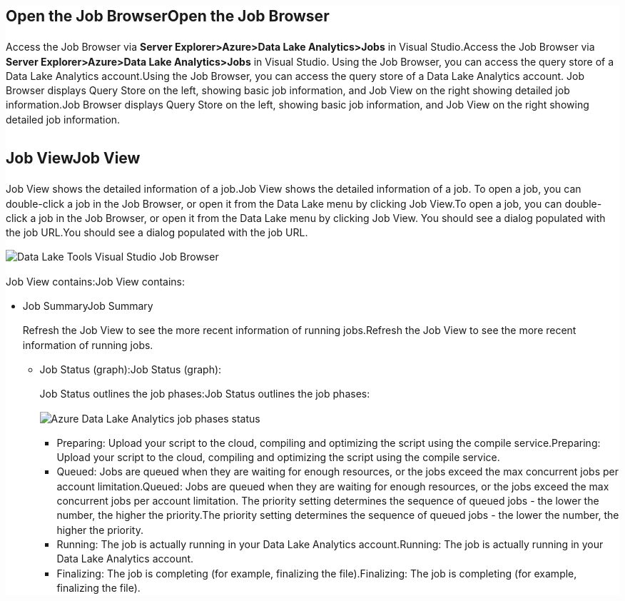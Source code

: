 ## <a name="open-the-job-browser"></a><span data-ttu-id="f78b0-111">Open the Job Browser</span><span class="sxs-lookup"><span data-stu-id="f78b0-111">Open the Job Browser</span></span>
<span data-ttu-id="f78b0-112">Access the Job Browser via **Server Explorer>Azure>Data Lake Analytics>Jobs** in Visual Studio.</span><span class="sxs-lookup"><span data-stu-id="f78b0-112">Access the Job Browser via **Server Explorer>Azure>Data Lake Analytics>Jobs** in Visual Studio.</span></span>  <span data-ttu-id="f78b0-113">Using the Job Browser, you can access the query store of a Data Lake Analytics account.</span><span class="sxs-lookup"><span data-stu-id="f78b0-113">Using the Job Browser, you can access the query store of a Data Lake Analytics account.</span></span> <span data-ttu-id="f78b0-114">Job Browser displays Query Store on the left, showing basic job information, and Job View on the right showing detailed job information.</span><span class="sxs-lookup"><span data-stu-id="f78b0-114">Job Browser displays Query Store on the left, showing basic job information, and Job View on the right showing detailed job information.</span></span>

## <a name="job-view"></a><span data-ttu-id="f78b0-115">Job View</span><span class="sxs-lookup"><span data-stu-id="f78b0-115">Job View</span></span>
<span data-ttu-id="f78b0-116">Job View shows the detailed information of a job.</span><span class="sxs-lookup"><span data-stu-id="f78b0-116">Job View shows the detailed information of a job.</span></span> <span data-ttu-id="f78b0-117">To open a job, you can double-click a job in the Job Browser, or open it from the Data Lake menu by clicking Job View.</span><span class="sxs-lookup"><span data-stu-id="f78b0-117">To open a job, you can double-click a job in the Job Browser, or open it from the Data Lake menu by clicking Job View.</span></span> <span data-ttu-id="f78b0-118">You should see a dialog populated with the job URL.</span><span class="sxs-lookup"><span data-stu-id="f78b0-118">You should see a dialog populated with the job URL.</span></span>

![Data Lake Tools Visual Studio Job Browser](./media/data-lake-analytics-data-lake-tools-view-jobs/data-lake-tools-job-view.png)

<span data-ttu-id="f78b0-120">Job View contains:</span><span class="sxs-lookup"><span data-stu-id="f78b0-120">Job View contains:</span></span>

* <span data-ttu-id="f78b0-121">Job Summary</span><span class="sxs-lookup"><span data-stu-id="f78b0-121">Job Summary</span></span>
  
    <span data-ttu-id="f78b0-122">Refresh the Job View to see the more recent information of running jobs.</span><span class="sxs-lookup"><span data-stu-id="f78b0-122">Refresh the Job View to see the more recent information of running jobs.</span></span>
  
  * <span data-ttu-id="f78b0-123">Job Status (graph):</span><span class="sxs-lookup"><span data-stu-id="f78b0-123">Job Status (graph):</span></span>
    
      <span data-ttu-id="f78b0-124">Job Status outlines the job phases:</span><span class="sxs-lookup"><span data-stu-id="f78b0-124">Job Status outlines the job phases:</span></span>
    
      ![Azure Data Lake Analytics job phases status](./media/data-lake-analytics-data-lake-tools-view-jobs/data-lake-tools-job-phases.png)
    
    * <span data-ttu-id="f78b0-126">Preparing: Upload your script to the cloud, compiling and optimizing the script using the compile service.</span><span class="sxs-lookup"><span data-stu-id="f78b0-126">Preparing: Upload your script to the cloud, compiling and optimizing the script using the compile service.</span></span>
    * <span data-ttu-id="f78b0-127">Queued: Jobs are queued when they are waiting for enough resources, or the jobs exceed the max concurrent jobs per account limitation.</span><span class="sxs-lookup"><span data-stu-id="f78b0-127">Queued: Jobs are queued when they are waiting for enough resources, or the jobs exceed the max concurrent jobs per account limitation.</span></span> <span data-ttu-id="f78b0-128">The priority setting determines the sequence of queued jobs - the lower the number, the higher the priority.</span><span class="sxs-lookup"><span data-stu-id="f78b0-128">The priority setting determines the sequence of queued jobs - the lower the number, the higher the priority.</span></span>
    * <span data-ttu-id="f78b0-129">Running: The job is actually running in your Data Lake Analytics account.</span><span class="sxs-lookup"><span data-stu-id="f78b0-129">Running: The job is actually running in your Data Lake Analytics account.</span></span>
    * <span data-ttu-id="f78b0-130">Finalizing: The job is completing (for example, finalizing the file).</span><span class="sxs-lookup"><span data-stu-id="f78b0-130">Finalizing: The job is completing (for example, finalizing the file).</span></span>
      